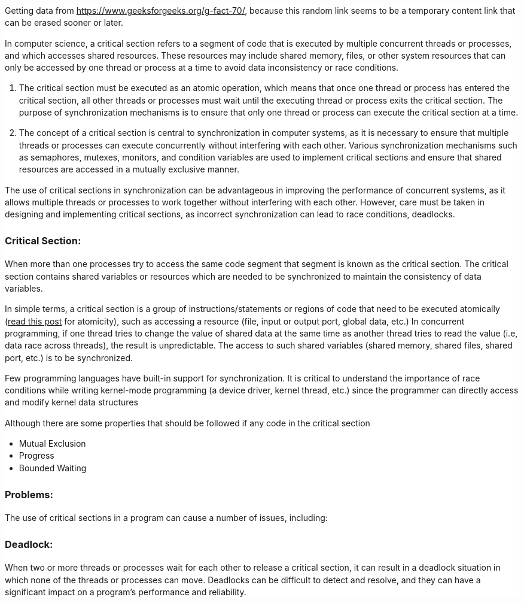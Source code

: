 Getting data from https://www.geeksforgeeks.org/g-fact-70/, because this random link seems to be a temporary content link that can be erased sooner or later.

In computer science, a critical section refers to a segment of code that is executed by multiple concurrent threads or processes, and which accesses shared resources. These resources may include shared memory, files, or other system resources that can only be accessed by one thread or process at a time to avoid data inconsistency or race conditions.

1. The critical section must be executed as an atomic operation, which means that once one thread or process has entered the critical section, all other threads or processes must wait until the executing thread or process exits the critical section. The purpose of synchronization mechanisms is to ensure that only one thread or process can execute the critical section at a time.

2. The concept of a critical section is central to synchronization in computer systems, as it is necessary to ensure that multiple threads or processes can execute concurrently without interfering with each other. Various synchronization mechanisms such as semaphores, mutexes, monitors, and condition variables are used to implement critical sections and ensure that shared resources are accessed in a mutually exclusive manner.

The use of critical sections in synchronization can be advantageous in improving the performance of concurrent systems, as it allows multiple threads or processes to work together without interfering with each other. However, care must be taken in designing and implementing critical sections, as incorrect synchronization can lead to race conditions, deadlocks.

### Critical Section:

When more than one processes try to access the same code segment that segment is known as the critical section. The critical section contains shared variables or resources which are needed to be synchronized to maintain the consistency of data variables.

 In simple terms, a critical section is a group of instructions/statements or regions of code that need to be executed atomically ([read this post](https://www.geeksforgeeks.org/g-fact-57/) for atomicity), such as accessing a resource (file, input or output port, global data, etc.) In concurrent programming, if one thread tries to change the value of shared data at the same time as another thread tries to read the value (i.e, data race across threads), the result is unpredictable. The access to such shared variables (shared memory, shared files, shared port, etc.) is to be synchronized. 

Few programming languages have built-in support for synchronization. It is critical to understand the importance of race conditions while writing kernel-mode programming (a device driver, kernel thread, etc.) since the programmer can directly access and modify kernel data structures

Although there are some properties that should be followed if any code in the critical section

- Mutual Exclusion
- Progress
- Bounded Waiting

### Problems:

The use of critical sections in a program can cause a number of issues, including:

### Deadlock:
 When two or more threads or processes wait for each other to release a critical section, it can result in a deadlock situation in which none of the threads or processes can move. Deadlocks can be difficult to detect and resolve, and they can have a significant impact on a program’s performance and reliability.
